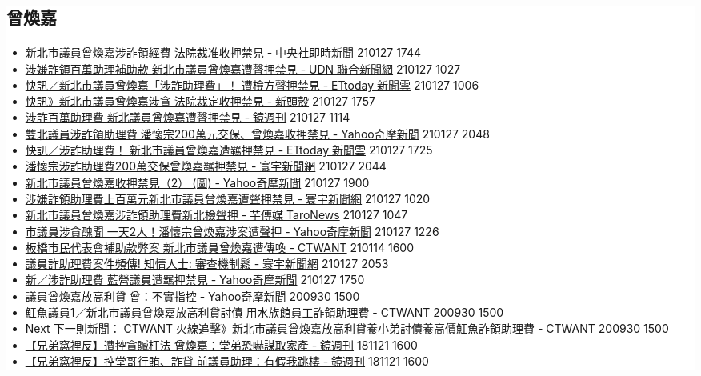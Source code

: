 ## 曾煥嘉


- [新北市議員曾煥嘉涉詐領經費 法院裁准收押禁見 - 中央社即時新聞](https://www.cna.com.tw/news/firstnews/202101270240.aspx "新北市議員曾煥嘉涉詐領經費 法院裁准收押禁見 - 中央社即時新聞") 210127 1744
- [涉嫌詐領百萬助理補助款 新北市議員曾煥嘉遭聲押禁見 - UDN 聯合新聞網](https://udn.com/news/story/7321/5208587 "涉嫌詐領百萬助理補助款 新北市議員曾煥嘉遭聲押禁見 - UDN 聯合新聞網") 210127 1027
- [快訊／新北市議員曾煥嘉「涉詐助理費」！ 遭檢方聲押禁見 - ETtoday 新聞雲](https://www.ettoday.net/news/20210127/1908115.htm "快訊／新北市議員曾煥嘉「涉詐助理費」！ 遭檢方聲押禁見 - ETtoday 新聞雲") 210127 1006
- [快訊》新北市議員曾煥嘉涉貪 法院裁定收押禁見 - 新頭殼](https://newtalk.tw/news/view/2021-01-27/529612 "快訊》新北市議員曾煥嘉涉貪 法院裁定收押禁見 - 新頭殼") 210127 1757
- [涉詐百萬助理費 新北議員曾煥嘉遭聲押禁見 - 鏡週刊](https://www.mirrormedia.mg/story/20210127inv001/ "涉詐百萬助理費 新北議員曾煥嘉遭聲押禁見 - 鏡週刊") 210127 1114
- [雙北議員涉詐領助理費 潘懷宗200萬元交保、曾煥嘉收押禁見 - Yahoo奇摩新聞](https://tw.news.yahoo.com/%E6%B6%89%E8%A9%90%E9%A0%98%E5%8A%A9%E7%90%86%E8%B2%BB300%E8%90%AC-%E5%8C%97%E5%B8%82%E8%AD%B0%E5%93%A1%E6%BD%98%E6%87%B7%E5%AE%97%E9%81%AD%E8%81%B2%E6%8A%BC-012127649.html "雙北議員涉詐領助理費 潘懷宗200萬元交保、曾煥嘉收押禁見 - Yahoo奇摩新聞") 210127 2048
- [快訊／涉詐助理費！ 新北市議員曾煥嘉遭羈押禁見 - ETtoday 新聞雲](https://www.ettoday.net/news/20210127/1908594.htm "快訊／涉詐助理費！ 新北市議員曾煥嘉遭羈押禁見 - ETtoday 新聞雲") 210127 1725
- [潘懷宗涉詐助理費200萬交保曾煥嘉羈押禁見 - 寰宇新聞網](http://globalnewstv.com.tw/202101/143176/ "潘懷宗涉詐助理費200萬交保曾煥嘉羈押禁見 - 寰宇新聞網") 210127 2044
- [新北市議員曾煥嘉收押禁見（2） (圖) - Yahoo奇摩新聞](https://tw.news.yahoo.com/%E6%96%B0%E5%8C%97%E5%B8%82%E8%AD%B0%E5%93%A1%E6%9B%BE%E7%85%A5%E5%98%89%E6%94%B6%E6%8A%BC%E7%A6%81%E8%A6%8B-2-%E5%9C%96-110024878.html "新北市議員曾煥嘉收押禁見（2） (圖) - Yahoo奇摩新聞") 210127 1900
- [涉嫌詐領助理費上百萬元新北市議員曾煥嘉遭聲押禁見 - 寰宇新聞網](http://globalnewstv.com.tw/202101/143066/ "涉嫌詐領助理費上百萬元新北市議員曾煥嘉遭聲押禁見 - 寰宇新聞網") 210127 1020
- [新北市議員曾煥嘉涉詐領助理費新北檢聲押 - 芋傳媒 TaroNews](https://taronews.tw/2021/01/27/718781/ "新北市議員曾煥嘉涉詐領助理費新北檢聲押 - 芋傳媒 TaroNews") 210127 1047
- [市議員涉貪醜聞 一天2人！潘懷宗曾煥嘉涉案遭聲押 - Yahoo奇摩新聞](https://tw.news.yahoo.com/%E5%B8%82%E8%AD%B0%E5%93%A1%E6%B6%89%E8%B2%AA%E9%86%9C%E8%81%9E-%E5%A4%A92%E4%BA%BA-%E6%BD%98%E6%87%B7%E5%AE%97%E6%9B%BE%E7%85%A5%E5%98%89%E6%B6%89%E6%A1%88%E9%81%AD%E8%81%B2%E6%8A%BC-042647156.html "市議員涉貪醜聞 一天2人！潘懷宗曾煥嘉涉案遭聲押 - Yahoo奇摩新聞") 210127 1226
- [板橋市民代表會補助款弊案 新北市議員曾煥嘉遭傳喚 - CTWANT](https://www.ctwant.com/article/96539 "板橋市民代表會補助款弊案 新北市議員曾煥嘉遭傳喚 - CTWANT") 210114 1600
- [議員詐助理費案件頻傳! 知情人士: 審查機制鬆 - 寰宇新聞網](http://globalnewstv.com.tw/202101/143169/ "議員詐助理費案件頻傳! 知情人士: 審查機制鬆 - 寰宇新聞網") 210127 2053
- [新／涉詐助理費 藍營議員遭羈押禁見 - Yahoo奇摩新聞](https://tw.mobi.yahoo.com/news/%E6%96%B0-%E6%B6%89%E8%A9%90%E5%8A%A9%E7%90%86%E8%B2%BB-%E8%97%8D%E7%87%9F%E8%AD%B0%E5%93%A1%E9%81%AD%E7%BE%88%E6%8A%BC%E7%A6%81%E8%A6%8B-095021799.html "新／涉詐助理費 藍營議員遭羈押禁見 - Yahoo奇摩新聞") 210127 1750
- [議員曾煥嘉放高利貸 曾：不實指控 - Yahoo奇摩新聞](https://tw.news.yahoo.com/%E8%AD%B0%E5%93%A1%E6%9B%BE%E7%85%A5%E5%98%89%E6%94%BE%E9%AB%98%E5%88%A9%E8%B2%B8-%E6%9B%BE-%E4%B8%8D%E5%AF%A6%E6%8C%87%E6%8E%A7-041551487.html "議員曾煥嘉放高利貸 曾：不實指控 - Yahoo奇摩新聞") 200930 1500
- [魟魚議員1／新北市議員曾煥嘉放高利貸討債 用水族館員工詐領助理費 - CTWANT](https://www.ctwant.com/article/75804 "魟魚議員1／新北市議員曾煥嘉放高利貸討債 用水族館員工詐領助理費 - CTWANT") 200930 1500
- [Next 下一則新聞： CTWANT 火線追擊》新北市議員曾煥嘉放高利貸養小弟討債養高價魟魚詐領助理費 - CTWANT](https://www.ctwant.com/video/991 "Next 下一則新聞： CTWANT 火線追擊》新北市議員曾煥嘉放高利貸養小弟討債養高價魟魚詐領助理費 - CTWANT") 200930 1500
- [【兄弟窩裡反】遭控貪贓枉法 曾煥嘉：堂弟恐嚇謀取家產 - 鏡週刊](https://www.mirrormedia.mg/story/20181121soc017/ "【兄弟窩裡反】遭控貪贓枉法 曾煥嘉：堂弟恐嚇謀取家產 - 鏡週刊") 181121 1600
- [【兄弟窩裡反】控堂哥行賄、詐貸 前議員助理：有假我跳樓 - 鏡週刊](https://www.mirrormedia.mg/story/20181121soc016/ "【兄弟窩裡反】控堂哥行賄、詐貸 前議員助理：有假我跳樓 - 鏡週刊") 181121 1600
